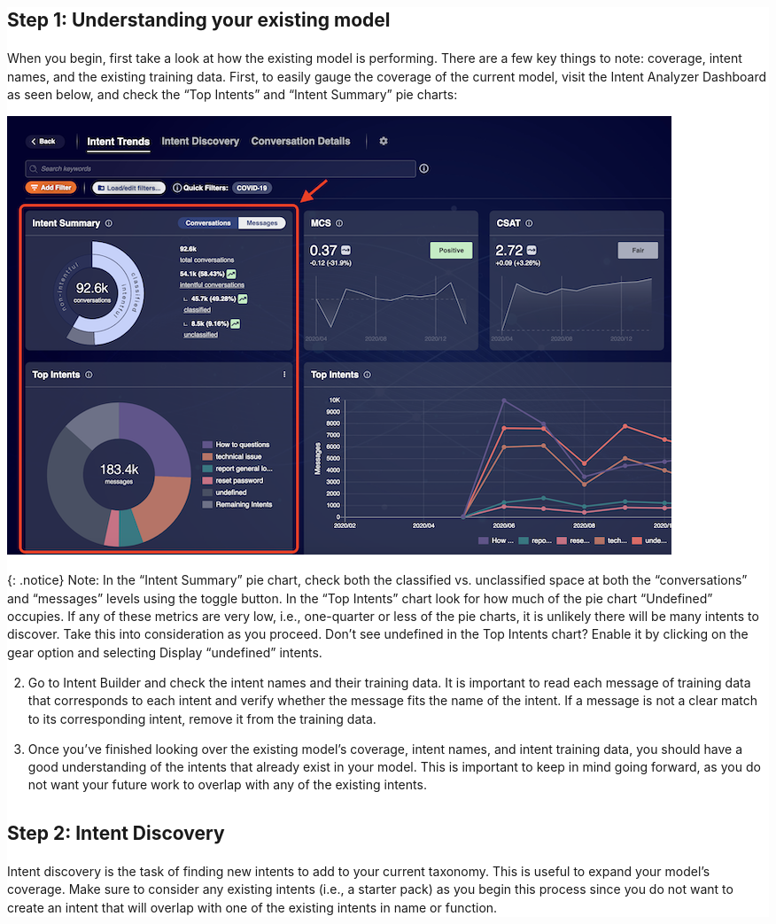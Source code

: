 ## Step 1: Understanding your existing model
When you begin, first take a look at how the existing model is performing. There are a few key things to note: coverage, intent names, and the existing training data.
First, to easily gauge the coverage of the current model, visit the Intent Analyzer Dashboard as seen below, and check the “Top Intents” and “Intent Summary” pie charts:

![](img/IA-Optimize-intents-1.png)

{: .notice}
Note: In the “Intent Summary” pie chart, check both the classified vs. unclassified space at both the “conversations” and “messages” levels using the toggle button.  In the “Top Intents” chart look for how much of the pie chart “Undefined” occupies. If any of these metrics are very low, i.e., one-quarter or less of the pie charts, it is unlikely there will be many intents to discover. Take this into consideration as you proceed.  Don’t see undefined in the Top Intents chart?  Enable it by clicking on the gear option and selecting Display “undefined” intents.

2. Go to Intent Builder and check the intent names and their training data. It is important to read each message of training data that corresponds to each intent and verify whether the message fits the name of the intent. If a message is not a clear match to its corresponding intent, remove it from the training data.

3. Once you’ve finished looking over the existing model’s coverage, intent names, and intent training data, you should have a good understanding of the intents that already exist in your model. This is important to keep in mind going forward, as you do not want your future work to overlap with any of the existing intents.

## Step 2: Intent Discovery 
Intent discovery is the task of finding new intents to add to your current taxonomy. This is useful to expand your model’s coverage. Make sure to consider any existing intents (i.e., a starter pack) as you begin this process since you do not want to create an intent that will overlap with one of the existing intents in name or function.
